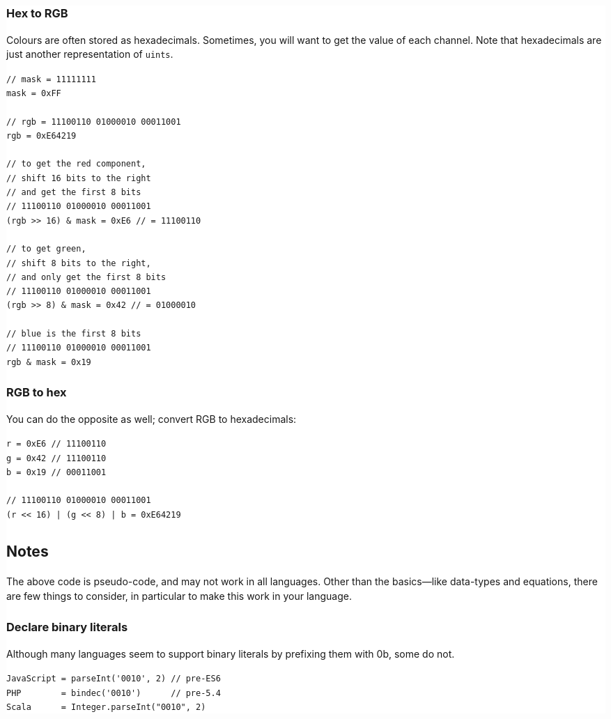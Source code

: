 ### Hex to RGB

Colours are often stored as hexadecimals. Sometimes, you will want to get the value of each channel. Note that hexadecimals are just another representation of `uints`.

```
// mask = 11111111
mask = 0xFF

// rgb = 11100110 01000010 00011001
rgb = 0xE64219

// to get the red component,
// shift 16 bits to the right
// and get the first 8 bits
// 11100110 01000010 00011001
(rgb >> 16) & mask = 0xE6 // = 11100110

// to get green,
// shift 8 bits to the right,
// and only get the first 8 bits
// 11100110 01000010 00011001
(rgb >> 8) & mask = 0x42 // = 01000010

// blue is the first 8 bits
// 11100110 01000010 00011001
rgb & mask = 0x19
```

### RGB to hex

You can do the opposite as well; convert RGB to hexadecimals:

```
r = 0xE6 // 11100110
g = 0x42 // 11100110
b = 0x19 // 00011001

// 11100110 01000010 00011001
(r << 16) | (g << 8) | b = 0xE64219
```

## Notes

The above code is pseudo-code, and may not work in all languages. Other than the basics—like data-types and equations, there are few things to consider, in particular to make this work in your language.

### Declare binary literals

Although many languages seem to support binary literals by prefixing them with 0b, some do not.

```
JavaScript = parseInt('0010', 2) // pre-ES6
PHP        = bindec('0010')      // pre-5.4
Scala      = Integer.parseInt("0010", 2)
```
